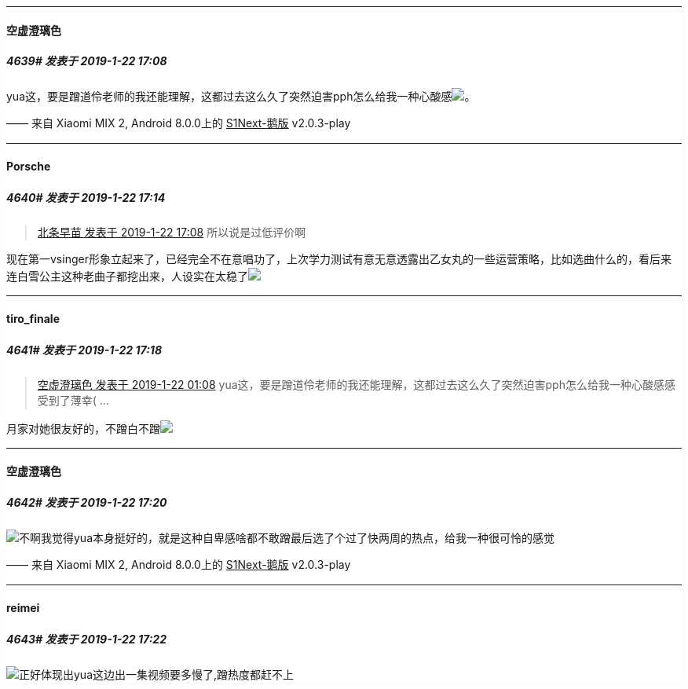 
*****

####  空虚澄璃色  
##### 4639#       发表于 2019-1-22 17:08


yua这，要是蹭道伶老师的我还能理解，这都过去这么久了突然迫害pph怎么给我一种心酸感<img src="https://static.saraba1st.com/image/smiley/face2017/001.png" referrerpolicy="no-referrer">。

—— 来自 Xiaomi MIX 2, Android 8.0.0上的 [S1Next-鹅版](https://github.com/ykrank/S1-Next/releases) v2.0.3-play


*****

####  Porsche  
##### 4640#       发表于 2019-1-22 17:14


<blockquote><a href="httphttps://bbs.saraba1st.com/2b/forum.php?mod=redirect&amp;goto=findpost&amp;pid=42356164&amp;ptid=1801966" target="_blank">北条早苗 发表于 2019-1-22 17:08</a>
所以说是过低评价啊</blockquote>
现在第一vsinger形象立起来了，已经完全不在意唱功了，上次学力测试有意无意透露出乙女丸的一些运营策略，比如选曲什么的，看后来连白雪公主这种老曲子都挖出来，人设实在太稳了<img src="https://static.saraba1st.com/image/smiley/face2017/073.png" referrerpolicy="no-referrer">


*****

####  tiro_finale  
##### 4641#       发表于 2019-1-22 17:18


<blockquote><a href="httphttps://bbs.saraba1st.com/2b/forum.php?mod=redirect&amp;goto=findpost&amp;pid=42356167&amp;ptid=1801966" target="_blank">空虚澄璃色 发表于 2019-1-22 01:08</a>
yua这，要是蹭道伶老师的我还能理解，这都过去这么久了突然迫害pph怎么给我一种心酸感感受到了薄幸( ...</blockquote>
月家对她很友好的，不蹭白不蹭<img src="https://static.saraba1st.com/image/smiley/face2017/007.png" referrerpolicy="no-referrer">


*****

####  空虚澄璃色  
##### 4642#       发表于 2019-1-22 17:20


<img src="https://static.saraba1st.com/image/smiley/face2017/001.png" referrerpolicy="no-referrer">不啊我觉得yua本身挺好的，就是这种自卑感啥都不敢蹭最后选了个过了快两周的热点，给我一种很可怜的感觉

—— 来自 Xiaomi MIX 2, Android 8.0.0上的 [S1Next-鹅版](https://github.com/ykrank/S1-Next/releases) v2.0.3-play


*****

####  reimei  
##### 4643#       发表于 2019-1-22 17:22


<img src="https://static.saraba1st.com/image/smiley/face2017/013.png" referrerpolicy="no-referrer">正好体现出yua这边出一集视频要多慢了,蹭热度都赶不上
